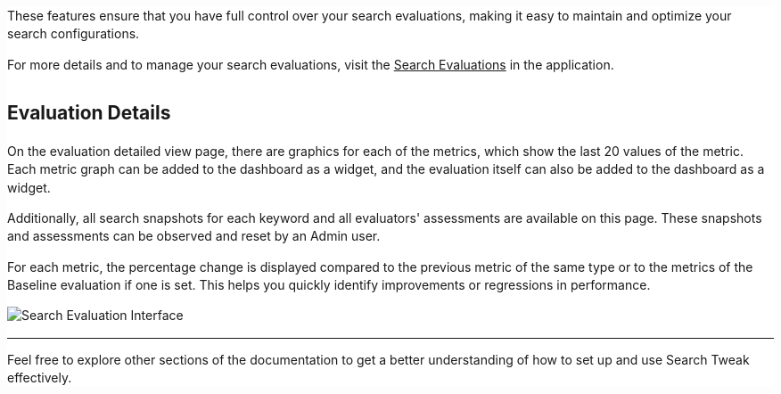 
These features ensure that you have full control over your search evaluations, making it easy to maintain and optimize your search configurations.

For more details and to manage your search evaluations, visit the [Search Evaluations](/evaluations) in the application.

<a name="evaluation-details"></a>
## Evaluation Details

On the evaluation detailed view page, there are graphics for each of the metrics, which show the last 20 values of the metric. Each metric graph can be added to the dashboard as a widget, and the evaluation itself can also be added to the dashboard as a widget.

Additionally, all search snapshots for each keyword and all evaluators' assessments are available on this page. These snapshots and assessments can be observed and reset by an Admin user.

For each metric, the percentage change is displayed compared to the previous metric of the same type or to the metrics of the Baseline evaluation if one is set. This helps you quickly identify improvements or regressions in performance.

<img src="/images/docs/evaluations2.png" alt="Search Evaluation Interface" style="width: 100%; max-width: 1500px; height: auto;">

---

Feel free to explore other sections of the documentation to get a better understanding of how to set up and use Search Tweak effectively.
